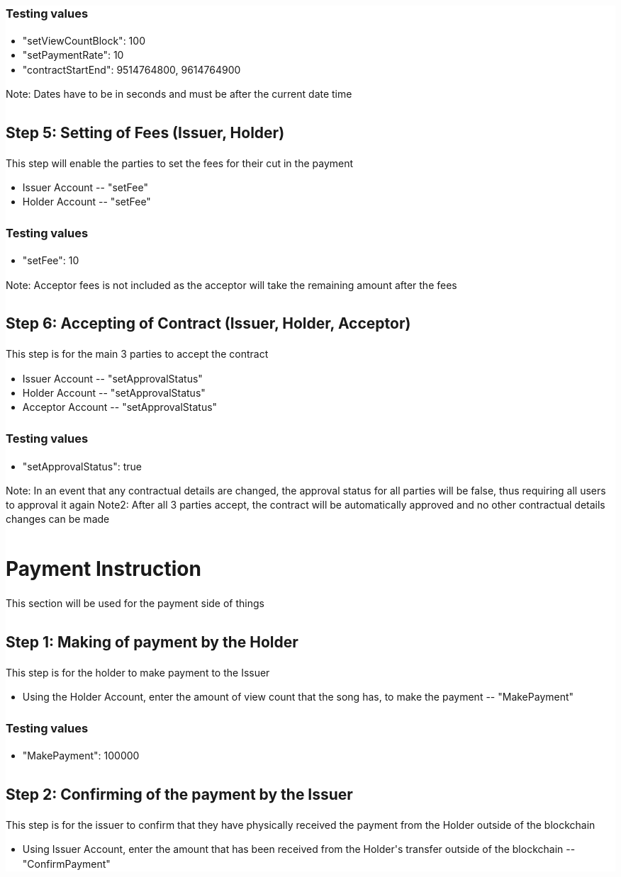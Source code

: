 ### Testing values
- "setViewCountBlock": 100
- "setPaymentRate": 10
- "contractStartEnd": 9514764800, 9614764900

Note: Dates have to be in seconds and must be after the current date time

## Step 5: Setting of Fees (Issuer, Holder)
This step will enable the parties to set the fees for their cut in the payment
- Issuer Account
-- "setFee"
- Holder Account
-- "setFee"

### Testing values
- "setFee": 10

Note: Acceptor fees is not included as the acceptor will take the remaining amount after the fees

## Step 6: Accepting of Contract (Issuer, Holder, Acceptor)
This step is for the main 3 parties to accept the contract
- Issuer Account
-- "setApprovalStatus"
- Holder Account
-- "setApprovalStatus"
- Acceptor Account
-- "setApprovalStatus"

### Testing values
- "setApprovalStatus": true

Note: In an event that any contractual details are changed, the approval status for all parties will be false, thus requiring all users to approval it again
Note2: After all 3 parties accept, the contract will be automatically approved and no other contractual details changes can be made

# Payment Instruction
This section will be used for the payment side of things

## Step 1: Making of payment by the Holder
This step is for the holder to make payment to the Issuer
- Using the Holder Account, enter the amount of view count that the song has, to make the payment
-- "MakePayment"

### Testing values
- "MakePayment": 100000

## Step 2: Confirming of the payment by the Issuer
This step is for the issuer to confirm that they have physically received the payment from the Holder outside of the blockchain
- Using Issuer Account, enter the amount that has been received from the Holder's transfer outside of the blockchain
-- "ConfirmPayment"
